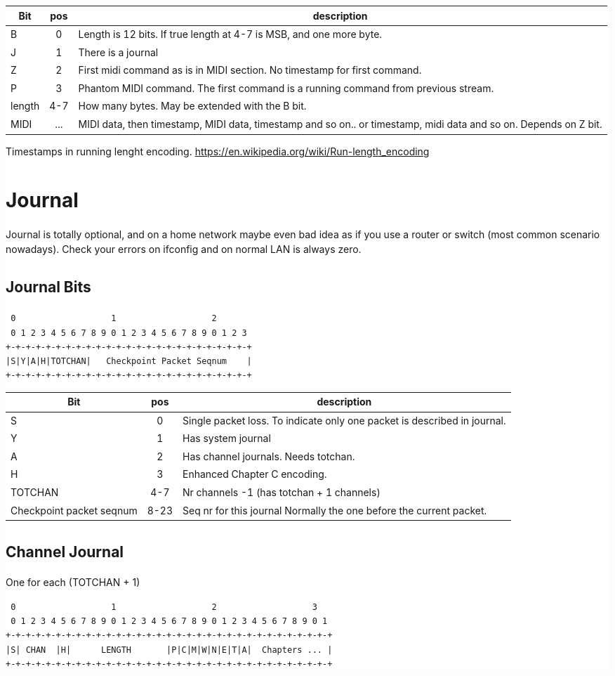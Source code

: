 | Bit    | pos | description                                                                                                      |
| ------ | :-: | ---------------------------------------------------------------------------------------------------------------- |
| B      |  0  | Length is 12 bits. If true length at 4-7 is MSB, and one more byte.                                              |
| J      |  1  | There is a journal                                                                                               |
| Z      |  2  | First midi command as is in MIDI section. No timestamp for first command.                                        |
| P      |  3  | Phantom MIDI command. The first command is a running command from previous stream.                               |
| length | 4-7 | How many bytes. May be extended with the B bit.                                                                  |
| MIDI   | ... | MIDI data, then timestamp, MIDI data, timestamp and so on.. or timestamp, midi data and so on. Depends on Z bit. |

Timestamps in running lenght encoding. https://en.wikipedia.org/wiki/Run-length_encoding

# Journal

Journal is totally optional, and on a home network maybe even bad idea as if you
use a router or switch (most common scenario nowadays). Check your errors on
ifconfig and on normal LAN is always zero.

## Journal Bits

     0                   1                   2
     0 1 2 3 4 5 6 7 8 9 0 1 2 3 4 5 6 7 8 9 0 1 2 3
    +-+-+-+-+-+-+-+-+-+-+-+-+-+-+-+-+-+-+-+-+-+-+-+-+
    |S|Y|A|H|TOTCHAN|   Checkpoint Packet Seqnum    |
    +-+-+-+-+-+-+-+-+-+-+-+-+-+-+-+-+-+-+-+-+-+-+-+-+

| Bit                      | pos  | description                                                              |
| ------------------------ | :--: | ------------------------------------------------------------------------ |
| S                        |  0   | Single packet loss. To indicate only one packet is described in journal. |
| Y                        |  1   | Has system journal                                                       |
| A                        |  2   | Has channel journals. Needs totchan.                                     |
| H                        |  3   | Enhanced Chapter C encoding.                                             |
| TOTCHAN                  | 4-7  | Nr channels -1 (has totchan + 1 channels)                                |
| Checkpoint packet seqnum | 8-23 | Seq nr for this journal Normally the one before the current packet.      |

## Channel Journal

One for each (TOTCHAN + 1)

     0                   1                   2                   3
     0 1 2 3 4 5 6 7 8 9 0 1 2 3 4 5 6 7 8 9 0 1 2 3 4 5 6 7 8 9 0 1
    +-+-+-+-+-+-+-+-+-+-+-+-+-+-+-+-+-+-+-+-+-+-+-+-+-+-+-+-+-+-+-+-+
    |S| CHAN  |H|      LENGTH       |P|C|M|W|N|E|T|A|  Chapters ... |
    +-+-+-+-+-+-+-+-+-+-+-+-+-+-+-+-+-+-+-+-+-+-+-+-+-+-+-+-+-+-+-+-+
